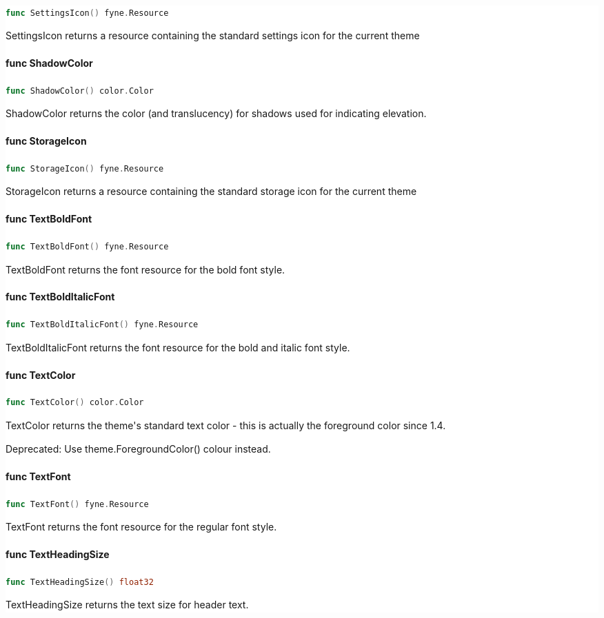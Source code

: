 ```go
func SettingsIcon() fyne.Resource
```
SettingsIcon returns a resource containing the standard settings icon for the current theme

#### func  ShadowColor

```go
func ShadowColor() color.Color
```
ShadowColor returns the color (and translucency) for shadows used for indicating elevation.

#### func  StorageIcon

```go
func StorageIcon() fyne.Resource
```
StorageIcon returns a resource containing the standard storage icon for the current theme

#### func  TextBoldFont

```go
func TextBoldFont() fyne.Resource
```
TextBoldFont returns the font resource for the bold font style.

#### func  TextBoldItalicFont

```go
func TextBoldItalicFont() fyne.Resource
```
TextBoldItalicFont returns the font resource for the bold and italic font style.

#### func  TextColor

```go
func TextColor() color.Color
```
TextColor returns the theme's standard text color - this is actually the foreground color since 1.4.


<div class="deprecated">
Deprecated: Use theme.ForegroundColor() colour instead.</div>

#### func  TextFont

```go
func TextFont() fyne.Resource
```
TextFont returns the font resource for the regular font style.

#### func  TextHeadingSize

```go
func TextHeadingSize() float32
```
TextHeadingSize returns the text size for header text.
